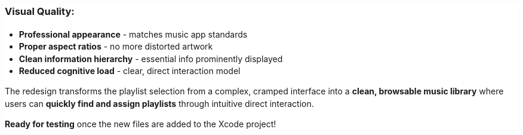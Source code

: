 ### **Visual Quality:**
- **Professional appearance** - matches music app standards
- **Proper aspect ratios** - no more distorted artwork
- **Clean information hierarchy** - essential info prominently displayed
- **Reduced cognitive load** - clear, direct interaction model

The redesign transforms the playlist selection from a complex, cramped interface into a **clean, browsable music library** where users can **quickly find and assign playlists** through intuitive direct interaction.

**Ready for testing** once the new files are added to the Xcode project!
